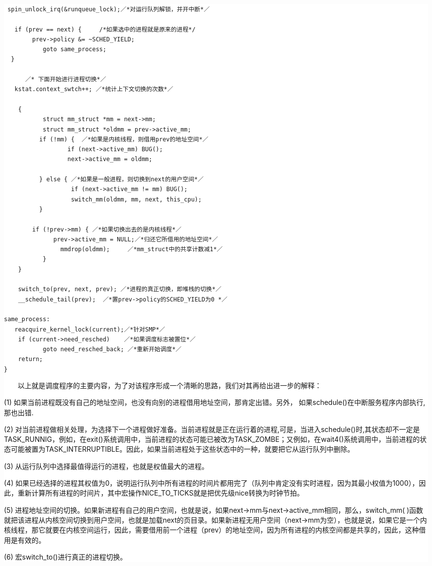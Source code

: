      spin_unlock_irq(&runqueue_lock);／*对运行队列解锁，并开中断*／
    
       if (prev == next) {     /*如果选中的进程就是原来的进程*/
            prev->policy &= ~SCHED_YIELD;
               goto same_process;
      }
    
          ／* 下面开始进行进程切换*／
       kstat.context_swtch++; ／*统计上下文切换的次数*／
       
        {
               struct mm_struct *mm = next->mm;
               struct mm_struct *oldmm = prev->active_mm;
              if (!mm) {  ／*如果是内核线程，则借用prev的地址空间*／
                      if (next->active_mm) BUG();
                      next->active_mm = oldmm;
                 
              } else { ／*如果是一般进程，则切换到next的用户空间*／
                       if (next->active_mm != mm) BUG();
                       switch_mm(oldmm, mm, next, this_cpu);
              }
    
            if (!prev->mm) { ／*如果切换出去的是内核线程*／
                  prev->active_mm = NULL;／*归还它所借用的地址空间*／
                    mmdrop(oldmm);     ／*mm_struct中的共享计数减1*／
               }
        }
    
        switch_to(prev, next, prev); ／*进程的真正切换，即堆栈的切换*／
        __schedule_tail(prev);  ／*置prev->policy的SCHED_YIELD为0 *／
    
    same_process:
       reacquire_kernel_lock(current);／*针对SMP*／
        if (current->need_resched)    ／*如果调度标志被置位*／
               goto need_resched_back; ／*重新开始调度*／
        return;
    }


&emsp;&emsp;以上就是调度程序的主要内容，为了对该程序形成一个清晰的思路，我们对其再给出进一步的解释：

(1)	如果当前进程既没有自己的地址空间，也没有向别的进程借用地址空间，那肯定出错。另外， 如果schedule()在中断服务程序内部执行,那也出错.

(2)	对当前进程做相关处理，为选择下一个进程做好准备。当前进程就是正在运行着的进程,可是，当进入schedule()时,其状态却不一定是TASK_RUNNIG，例如，在exit()系统调用中，当前进程的状态可能已被改为TASK_ZOMBE；又例如，在wait4()系统调用中，当前进程的状态可能被置为TASK_INTERRUPTIBLE。因此，如果当前进程处于这些状态中的一种，就要把它从运行队列中删除。

(3)	从运行队列中选择最值得运行的进程，也就是权值最大的进程。

(4)	如果已经选择的进程其权值为0，说明运行队列中所有进程的时间片都用完了（队列中肯定没有实时进程，因为其最小权值为1000），因此，重新计算所有进程的时间片，其中宏操作NICE_TO_TICKS就是把优先级nice转换为时钟节拍。

(5)	进程地址空间的切换。如果新进程有自己的用户空间，也就是说，如果next->mm与next->active_mm相同，那么，switch_mm( )函数就把该进程从内核空间切换到用户空间，也就是加载next的页目录。如果新进程无用户空间（next->mm为空），也就是说，如果它是一个内核线程，那它就要在内核空间运行，因此，需要借用前一个进程（prev）的地址空间，因为所有进程的内核空间都是共享的，因此，这种借用是有效的。

(6)	宏switch_to()进行真正的进程切换。
